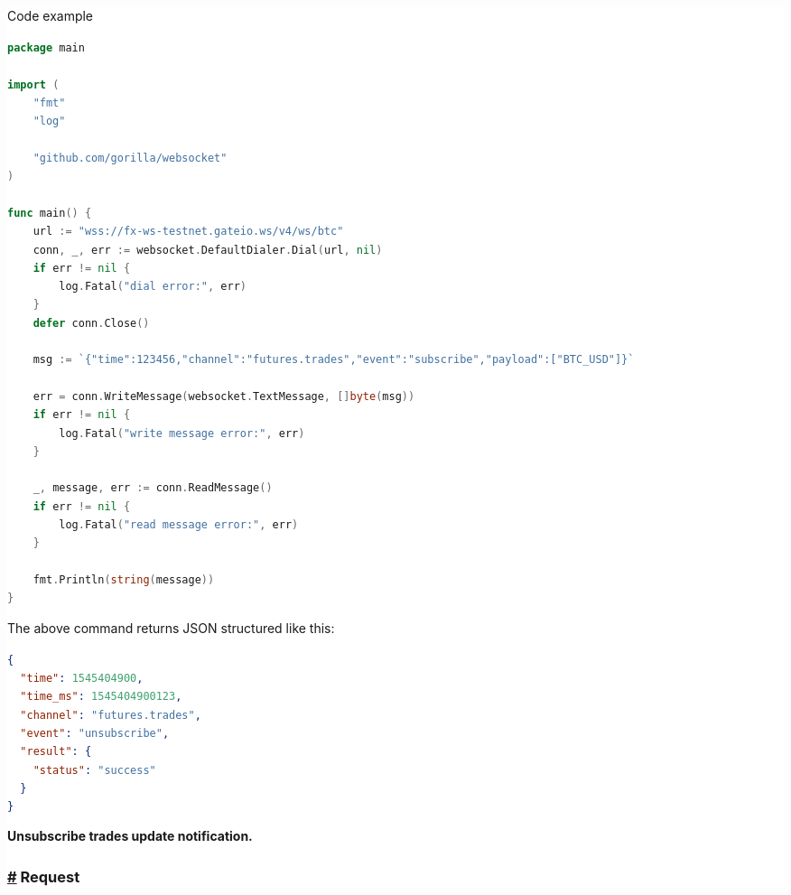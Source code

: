 Code example

```go
package main

import (
	"fmt"
	"log"

	"github.com/gorilla/websocket"
)

func main() {
	url := "wss://fx-ws-testnet.gateio.ws/v4/ws/btc"
	conn, _, err := websocket.DefaultDialer.Dial(url, nil)
	if err != nil {
		log.Fatal("dial error:", err)
	}
	defer conn.Close()

	msg := `{"time":123456,"channel":"futures.trades","event":"subscribe","payload":["BTC_USD"]}`

	err = conn.WriteMessage(websocket.TextMessage, []byte(msg))
	if err != nil {
		log.Fatal("write message error:", err)
	}

	_, message, err := conn.ReadMessage()
	if err != nil {
		log.Fatal("read message error:", err)
	}

	fmt.Println(string(message))
}
```

The above command returns JSON structured like this:

```json
{
  "time": 1545404900,
  "time_ms": 1545404900123,
  "channel": "futures.trades",
  "event": "unsubscribe",
  "result": {
    "status": "success"
  }
}
```

**Unsubscribe trades update notification.**

### [#](#request-6) Request
